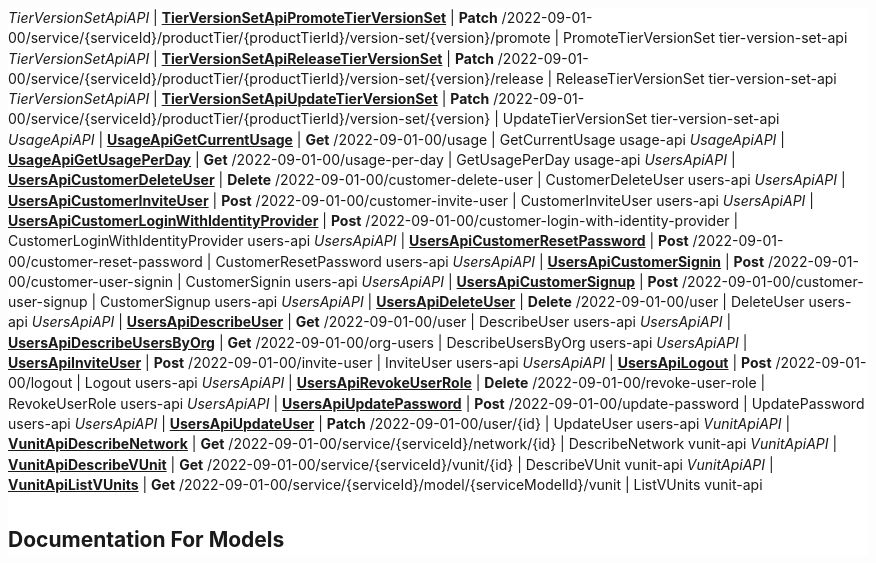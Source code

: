 *TierVersionSetApiAPI* | [**TierVersionSetApiPromoteTierVersionSet**](docs/TierVersionSetApiAPI.md#tierversionsetapipromotetierversionset) | **Patch** /2022-09-01-00/service/{serviceId}/productTier/{productTierId}/version-set/{version}/promote | PromoteTierVersionSet tier-version-set-api
*TierVersionSetApiAPI* | [**TierVersionSetApiReleaseTierVersionSet**](docs/TierVersionSetApiAPI.md#tierversionsetapireleasetierversionset) | **Patch** /2022-09-01-00/service/{serviceId}/productTier/{productTierId}/version-set/{version}/release | ReleaseTierVersionSet tier-version-set-api
*TierVersionSetApiAPI* | [**TierVersionSetApiUpdateTierVersionSet**](docs/TierVersionSetApiAPI.md#tierversionsetapiupdatetierversionset) | **Patch** /2022-09-01-00/service/{serviceId}/productTier/{productTierId}/version-set/{version} | UpdateTierVersionSet tier-version-set-api
*UsageApiAPI* | [**UsageApiGetCurrentUsage**](docs/UsageApiAPI.md#usageapigetcurrentusage) | **Get** /2022-09-01-00/usage | GetCurrentUsage usage-api
*UsageApiAPI* | [**UsageApiGetUsagePerDay**](docs/UsageApiAPI.md#usageapigetusageperday) | **Get** /2022-09-01-00/usage-per-day | GetUsagePerDay usage-api
*UsersApiAPI* | [**UsersApiCustomerDeleteUser**](docs/UsersApiAPI.md#usersapicustomerdeleteuser) | **Delete** /2022-09-01-00/customer-delete-user | CustomerDeleteUser users-api
*UsersApiAPI* | [**UsersApiCustomerInviteUser**](docs/UsersApiAPI.md#usersapicustomerinviteuser) | **Post** /2022-09-01-00/customer-invite-user | CustomerInviteUser users-api
*UsersApiAPI* | [**UsersApiCustomerLoginWithIdentityProvider**](docs/UsersApiAPI.md#usersapicustomerloginwithidentityprovider) | **Post** /2022-09-01-00/customer-login-with-identity-provider | CustomerLoginWithIdentityProvider users-api
*UsersApiAPI* | [**UsersApiCustomerResetPassword**](docs/UsersApiAPI.md#usersapicustomerresetpassword) | **Post** /2022-09-01-00/customer-reset-password | CustomerResetPassword users-api
*UsersApiAPI* | [**UsersApiCustomerSignin**](docs/UsersApiAPI.md#usersapicustomersignin) | **Post** /2022-09-01-00/customer-user-signin | CustomerSignin users-api
*UsersApiAPI* | [**UsersApiCustomerSignup**](docs/UsersApiAPI.md#usersapicustomersignup) | **Post** /2022-09-01-00/customer-user-signup | CustomerSignup users-api
*UsersApiAPI* | [**UsersApiDeleteUser**](docs/UsersApiAPI.md#usersapideleteuser) | **Delete** /2022-09-01-00/user | DeleteUser users-api
*UsersApiAPI* | [**UsersApiDescribeUser**](docs/UsersApiAPI.md#usersapidescribeuser) | **Get** /2022-09-01-00/user | DescribeUser users-api
*UsersApiAPI* | [**UsersApiDescribeUsersByOrg**](docs/UsersApiAPI.md#usersapidescribeusersbyorg) | **Get** /2022-09-01-00/org-users | DescribeUsersByOrg users-api
*UsersApiAPI* | [**UsersApiInviteUser**](docs/UsersApiAPI.md#usersapiinviteuser) | **Post** /2022-09-01-00/invite-user | InviteUser users-api
*UsersApiAPI* | [**UsersApiLogout**](docs/UsersApiAPI.md#usersapilogout) | **Post** /2022-09-01-00/logout | Logout users-api
*UsersApiAPI* | [**UsersApiRevokeUserRole**](docs/UsersApiAPI.md#usersapirevokeuserrole) | **Delete** /2022-09-01-00/revoke-user-role | RevokeUserRole users-api
*UsersApiAPI* | [**UsersApiUpdatePassword**](docs/UsersApiAPI.md#usersapiupdatepassword) | **Post** /2022-09-01-00/update-password | UpdatePassword users-api
*UsersApiAPI* | [**UsersApiUpdateUser**](docs/UsersApiAPI.md#usersapiupdateuser) | **Patch** /2022-09-01-00/user/{id} | UpdateUser users-api
*VunitApiAPI* | [**VunitApiDescribeNetwork**](docs/VunitApiAPI.md#vunitapidescribenetwork) | **Get** /2022-09-01-00/service/{serviceId}/network/{id} | DescribeNetwork vunit-api
*VunitApiAPI* | [**VunitApiDescribeVUnit**](docs/VunitApiAPI.md#vunitapidescribevunit) | **Get** /2022-09-01-00/service/{serviceId}/vunit/{id} | DescribeVUnit vunit-api
*VunitApiAPI* | [**VunitApiListVUnits**](docs/VunitApiAPI.md#vunitapilistvunits) | **Get** /2022-09-01-00/service/{serviceId}/model/{serviceModelId}/vunit | ListVUnits vunit-api


## Documentation For Models
